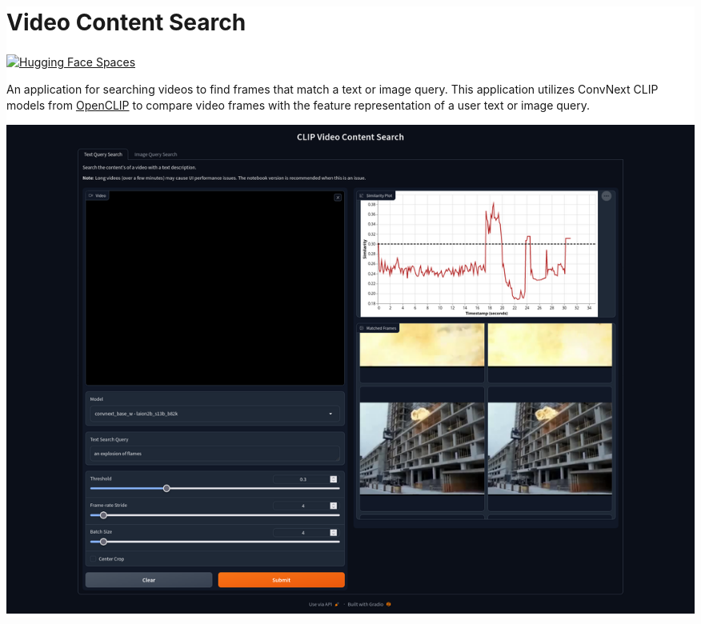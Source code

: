 # Video Content Search
[![Hugging Face Spaces](https://img.shields.io/badge/%F0%9F%A4%97%20Hugging%20Face-Spaces-blue)](https://huggingface.co/spaces/bwconrad/video-content-search)

An application for searching videos to find frames that match a text or image query. This application utilizes ConvNext CLIP models from [OpenCLIP](https://github.com/mlfoundations/open_clip) to compare video frames with the feature representation of a user text or image query.

<p align="center">
<img src="assets/text-search-ui.png" width="100%" style={text-align: center;}/>